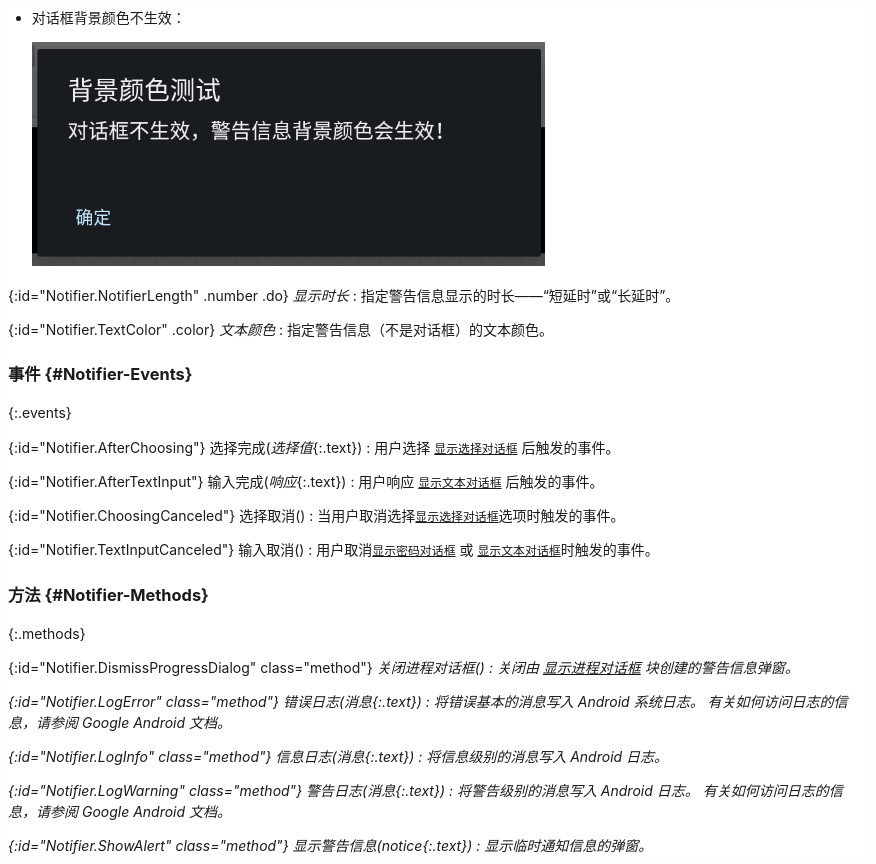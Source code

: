   * 对话框背景颜色不生效：

    ![背景颜色对话框不生效](images/背景颜色对话框不生效.png)

{:id="Notifier.NotifierLength" .number .do} *显示时长*
: 指定警告信息显示的时长——“短延时”或“长延时”。

{:id="Notifier.TextColor" .color} *文本颜色*
: 指定警告信息（不是对话框）的文本颜色。

### 事件  {#Notifier-Events}

{:.events}

{:id="Notifier.AfterChoosing"} 选择完成(*选择值*{:.text})
: 用户选择 [`显示选择对话框`](#Notifier.ShowChooseDialog) 后触发的事件。

{:id="Notifier.AfterTextInput"} 输入完成(*响应*{:.text})
: 用户响应 [`显示文本对话框`](#Notifier.ShowTextDialog) 后触发的事件。

{:id="Notifier.ChoosingCanceled"} 选择取消()
: 当用户取消选择[`显示选择对话框`](#Notifier.ShowChooseDialog)选项时触发的事件。

{:id="Notifier.TextInputCanceled"} 输入取消()
: 用户取消[`显示密码对话框`](#Notifier.ShowPasswordDialog) 或 [`显示文本对话框`](#Notifier.ShowTextDialog)时触发的事件。

### 方法  {#Notifier-Methods}

{:.methods}

{:id="Notifier.DismissProgressDialog" class="method"} <i/> 关闭进程对话框()
: 关闭由 [显示进程对话框](#Notifier.ShowProgressDialog) 块创建的警告信息弹窗。

{:id="Notifier.LogError" class="method"} <i/> 错误日志(*消息*{:.text})
: 将错误基本的消息写入 Android 系统日志。 有关如何访问日志的信息，请参阅 Google Android 文档。

{:id="Notifier.LogInfo" class="method"} <i/> 信息日志(*消息*{:.text})
: 将信息级别的消息写入 Android 日志。

{:id="Notifier.LogWarning" class="method"} <i/> 警告日志(*消息*{:.text})
: 将警告级别的消息写入 Android 日志。 有关如何访问日志的信息，请参阅 Google Android 文档。

{:id="Notifier.ShowAlert" class="method"} <i/> 显示警告信息(*notice*{:.text})
: 显示临时通知信息的弹窗。
